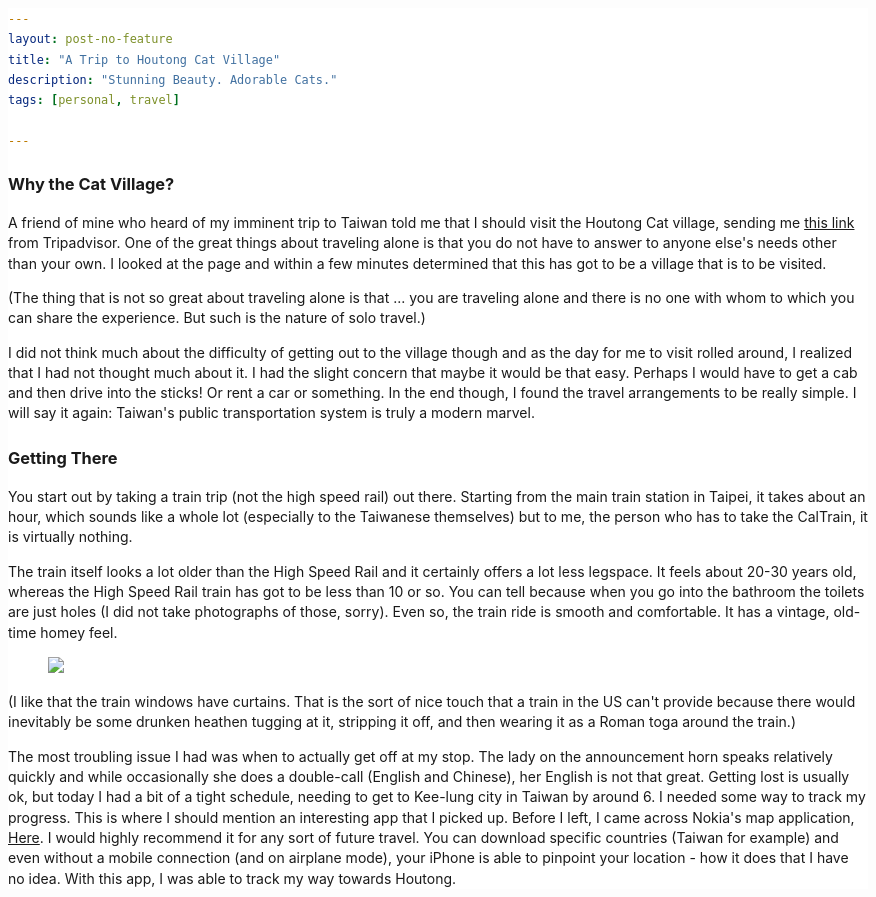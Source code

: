 ```yaml
---
layout: post-no-feature
title: "A Trip to Houtong Cat Village"
description: "Stunning Beauty. Adorable Cats."
tags: [personal, travel]

---
```


### Why the Cat Village?

A friend of mine who heard of my imminent trip to Taiwan told me that I should visit the Houtong Cat village, sending me [this link](http://www.tripadvisor.com/Attraction_Review-g1432365-d3239851-Reviews-Cat_Village_Houtong-Xinbei.html) from Tripadvisor. One of the great things about traveling alone is that you do not have to answer to anyone else's needs other than your own. I looked at the page and within a few minutes determined that this has got to be a village that is to be visited.

(The thing that is not so great about traveling alone is that ... you are traveling alone and there is no one with whom to which you can share the experience. But such is the nature of solo travel.)

I did not think much about the difficulty of getting out to the village though and as the day for me to visit rolled around, I realized that I had not thought much about it. I had the slight concern that maybe it would be that easy. Perhaps I would have to get a cab and then drive into the sticks! Or rent a car or something. In the end though, I found the travel arrangements to be really simple. I will say it again: Taiwan's public transportation system is truly a modern marvel. 

### Getting There

You start out by taking a train trip (not the high speed rail) out there. Starting from the main train station in Taipei, it takes about an hour, which sounds like a whole lot (especially to the Taiwanese themselves) but to me, the person who has to take the CalTrain, it is virtually nothing. 

The train itself looks a lot older than the High Speed Rail and it certainly offers a lot less legspace. It feels about 20-30 years old, whereas the High Speed Rail train has got to be less than 10 or so. You can tell because when you go into the bathroom the toilets are just holes (I did not take photographs of those, sorry). Even so, the train ride is smooth and comfortable. It has a vintage, old-time homey feel. 

<figure>
	<img src='https://raw.githubusercontent.com/jonathanstyu/jonathanstyu.github.com/master/images/tw-train.jpg' style='width: 400px'>
</figure>

(I like that the train windows have curtains. That is the sort of nice touch that a train in the US can't provide because there would inevitably be some drunken heathen tugging at it, stripping it off, and then wearing it as a Roman toga around the train.)

The most troubling issue I had was when to actually get off at my stop. The lady on the announcement horn speaks relatively quickly and while occasionally she does a double-call (English and Chinese), her English is not that great. Getting lost is usually ok, but today I had a bit of a tight schedule, needing to get to Kee-lung city in Taiwan by around 6. I needed some way to track my progress. This is where I should mention an interesting app that I picked up. Before I left, I came across Nokia's map application, [Here](https://www.here.com/app/en/?L=1). I would highly recommend it for any sort of future travel. You can download specific countries (Taiwan for example) and even without a mobile connection (and on airplane mode), your iPhone is able to pinpoint your location - how it does that I have no idea. With this app, I was able to track my way towards Houtong. 
